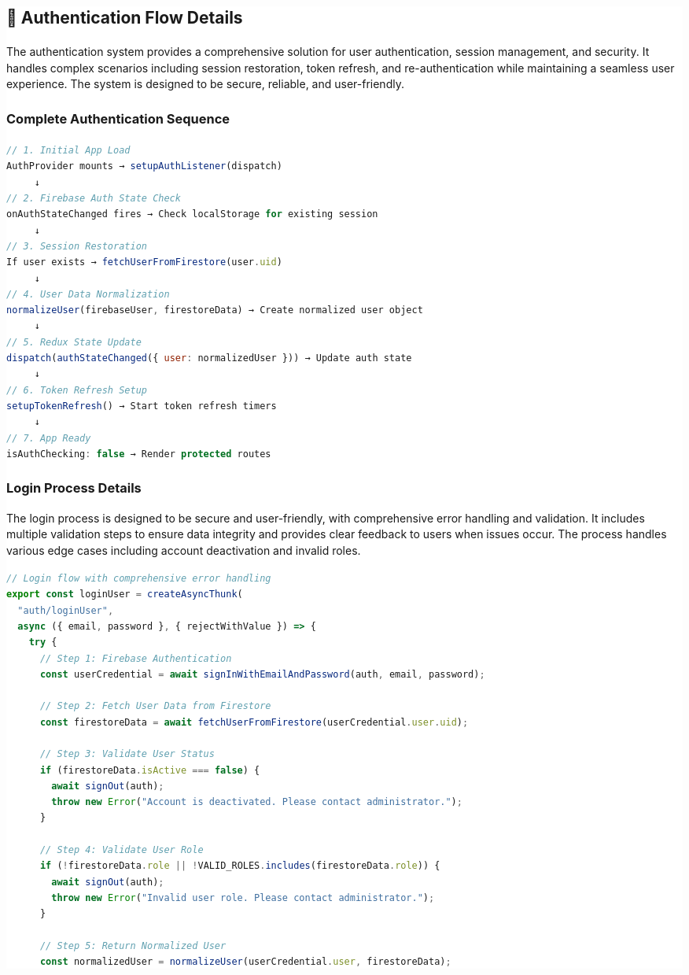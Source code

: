 
## 🔐 Authentication Flow Details

The authentication system provides a comprehensive solution for user authentication, session management, and security. It handles complex scenarios including session restoration, token refresh, and re-authentication while maintaining a seamless user experience. The system is designed to be secure, reliable, and user-friendly.

### Complete Authentication Sequence
```javascript
// 1. Initial App Load
AuthProvider mounts → setupAuthListener(dispatch)
     ↓
// 2. Firebase Auth State Check
onAuthStateChanged fires → Check localStorage for existing session
     ↓
// 3. Session Restoration
If user exists → fetchUserFromFirestore(user.uid)
     ↓
// 4. User Data Normalization
normalizeUser(firebaseUser, firestoreData) → Create normalized user object
     ↓
// 5. Redux State Update
dispatch(authStateChanged({ user: normalizedUser })) → Update auth state
     ↓
// 6. Token Refresh Setup
setupTokenRefresh() → Start token refresh timers
     ↓
// 7. App Ready
isAuthChecking: false → Render protected routes
```

### Login Process Details

The login process is designed to be secure and user-friendly, with comprehensive error handling and validation. It includes multiple validation steps to ensure data integrity and provides clear feedback to users when issues occur. The process handles various edge cases including account deactivation and invalid roles.
```javascript
// Login flow with comprehensive error handling
export const loginUser = createAsyncThunk(
  "auth/loginUser",
  async ({ email, password }, { rejectWithValue }) => {
    try {
      // Step 1: Firebase Authentication
      const userCredential = await signInWithEmailAndPassword(auth, email, password);
      
      // Step 2: Fetch User Data from Firestore
      const firestoreData = await fetchUserFromFirestore(userCredential.user.uid);
      
      // Step 3: Validate User Status
      if (firestoreData.isActive === false) {
        await signOut(auth);
        throw new Error("Account is deactivated. Please contact administrator.");
      }
      
      // Step 4: Validate User Role
      if (!firestoreData.role || !VALID_ROLES.includes(firestoreData.role)) {
        await signOut(auth);
        throw new Error("Invalid user role. Please contact administrator.");
      }
      
      // Step 5: Return Normalized User
      const normalizedUser = normalizeUser(userCredential.user, firestoreData);
```